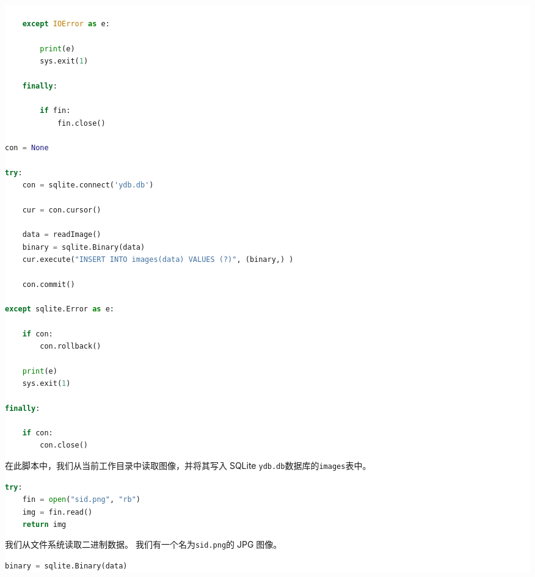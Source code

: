 ```py

    except IOError as e:

        print(e)
        sys.exit(1)

    finally:

        if fin:
            fin.close()

con = None

try:
    con = sqlite.connect('ydb.db')

    cur = con.cursor()

    data = readImage()
    binary = sqlite.Binary(data)
    cur.execute("INSERT INTO images(data) VALUES (?)", (binary,) )

    con.commit()

except sqlite.Error as e:

    if con:
        con.rollback()

    print(e)
    sys.exit(1)

finally:

    if con:
        con.close()

```

在此脚本中，我们从当前工作目录中读取图像，并将其写入 SQLite `ydb.db`数据库的`images`表中。

```py
try:
    fin = open("sid.png", "rb")
    img = fin.read()
    return img

```

我们从文件系统读取二进制数据。 我们有一个名为`sid.png`的 JPG 图像。

```py
binary = sqlite.Binary(data)

```
